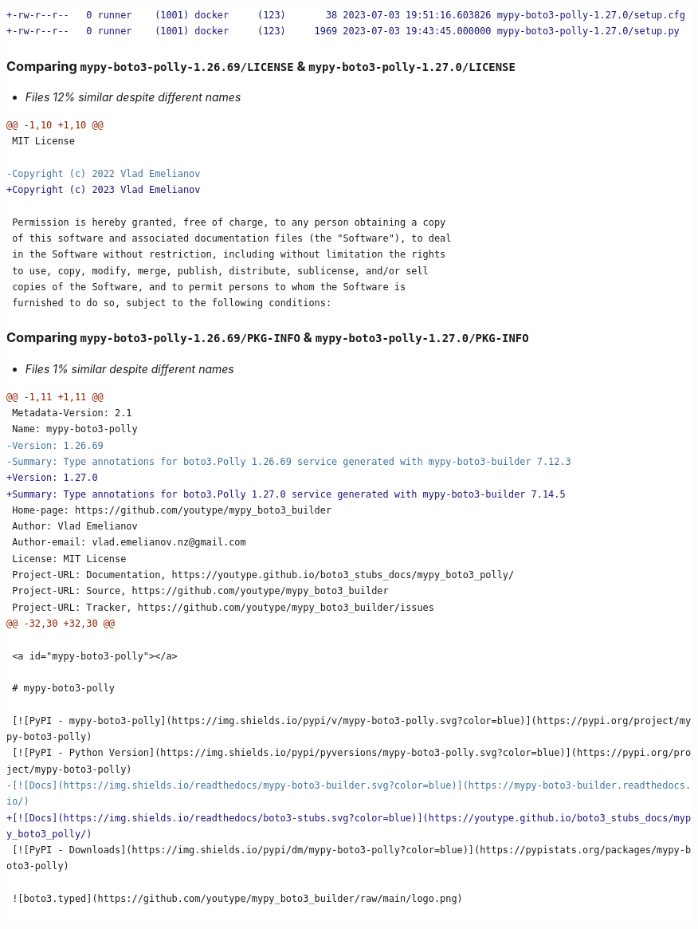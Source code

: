 ```diff
+-rw-r--r--   0 runner    (1001) docker     (123)       38 2023-07-03 19:51:16.603826 mypy-boto3-polly-1.27.0/setup.cfg
+-rw-r--r--   0 runner    (1001) docker     (123)     1969 2023-07-03 19:43:45.000000 mypy-boto3-polly-1.27.0/setup.py
```

### Comparing `mypy-boto3-polly-1.26.69/LICENSE` & `mypy-boto3-polly-1.27.0/LICENSE`

 * *Files 12% similar despite different names*

```diff
@@ -1,10 +1,10 @@
 MIT License
 
-Copyright (c) 2022 Vlad Emelianov
+Copyright (c) 2023 Vlad Emelianov
 
 Permission is hereby granted, free of charge, to any person obtaining a copy
 of this software and associated documentation files (the "Software"), to deal
 in the Software without restriction, including without limitation the rights
 to use, copy, modify, merge, publish, distribute, sublicense, and/or sell
 copies of the Software, and to permit persons to whom the Software is
 furnished to do so, subject to the following conditions:
```

### Comparing `mypy-boto3-polly-1.26.69/PKG-INFO` & `mypy-boto3-polly-1.27.0/PKG-INFO`

 * *Files 1% similar despite different names*

```diff
@@ -1,11 +1,11 @@
 Metadata-Version: 2.1
 Name: mypy-boto3-polly
-Version: 1.26.69
-Summary: Type annotations for boto3.Polly 1.26.69 service generated with mypy-boto3-builder 7.12.3
+Version: 1.27.0
+Summary: Type annotations for boto3.Polly 1.27.0 service generated with mypy-boto3-builder 7.14.5
 Home-page: https://github.com/youtype/mypy_boto3_builder
 Author: Vlad Emelianov
 Author-email: vlad.emelianov.nz@gmail.com
 License: MIT License
 Project-URL: Documentation, https://youtype.github.io/boto3_stubs_docs/mypy_boto3_polly/
 Project-URL: Source, https://github.com/youtype/mypy_boto3_builder
 Project-URL: Tracker, https://github.com/youtype/mypy_boto3_builder/issues
@@ -32,30 +32,30 @@
 
 <a id="mypy-boto3-polly"></a>
 
 # mypy-boto3-polly
 
 [![PyPI - mypy-boto3-polly](https://img.shields.io/pypi/v/mypy-boto3-polly.svg?color=blue)](https://pypi.org/project/mypy-boto3-polly)
 [![PyPI - Python Version](https://img.shields.io/pypi/pyversions/mypy-boto3-polly.svg?color=blue)](https://pypi.org/project/mypy-boto3-polly)
-[![Docs](https://img.shields.io/readthedocs/mypy-boto3-builder.svg?color=blue)](https://mypy-boto3-builder.readthedocs.io/)
+[![Docs](https://img.shields.io/readthedocs/boto3-stubs.svg?color=blue)](https://youtype.github.io/boto3_stubs_docs/mypy_boto3_polly/)
 [![PyPI - Downloads](https://img.shields.io/pypi/dm/mypy-boto3-polly?color=blue)](https://pypistats.org/packages/mypy-boto3-polly)
 
 ![boto3.typed](https://github.com/youtype/mypy_boto3_builder/raw/main/logo.png)
 
```